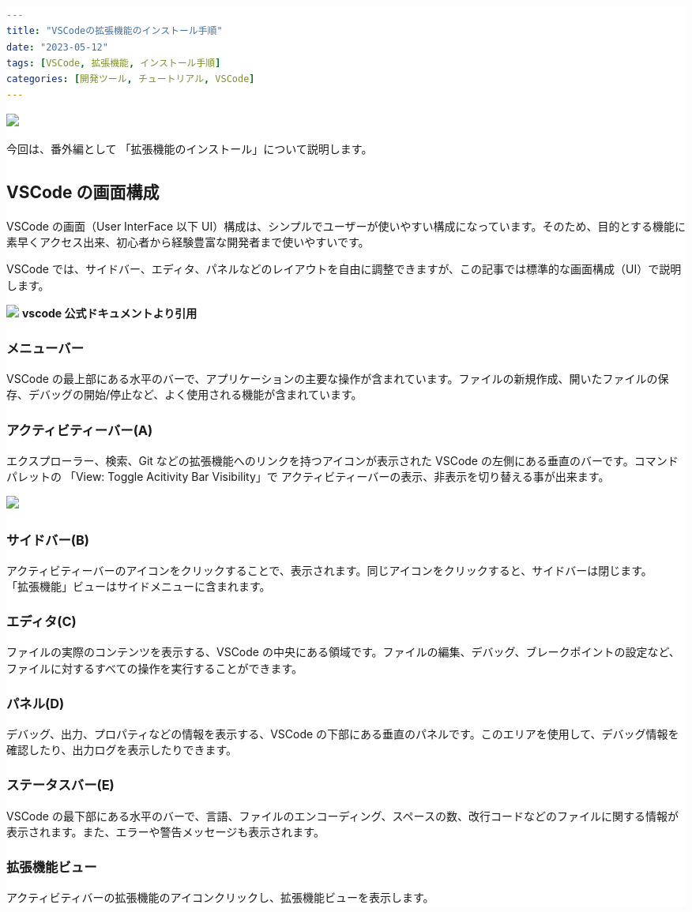 ```yaml
---
title: "VSCodeの拡張機能のインストール手順"
date: "2023-05-12"
tags: [VSCode, 拡張機能, インストール手順]
categories: [開発ツール, チュートリアル, VSCode]
---
```


![](https://assets.st-note.com/production/uploads/images/105255726/rectangle_large_type_2_d084c8c37f190e8aba2d205b7b6a7972.png?width=800)

今回は、番外編として 「拡張機能のインストール」について説明します。

## VSCode の画面構成

VSCode の画面（User InterFace 以下 UI）構成は、シンプルでユーザーが使いやすい構成になっています。そのため、目的とする機能に素早くアクセス出来、初心者から経験豊富な開発者まで使いやすいです。

VSCode では、サイドバー、エディタ、パネルなどのレイアウトを自由に調整できますが、この記事では標準的な画面構成（UI）で説明します。

![](https://assets.st-note.com/img/1683756631345-GtJfvKkgiK.png) **vscode 公式ドキュメントより引用**

### メニューバー

VSCode の最上部にある水平のバーで、アプリケーションの主要な操作が含まれています。ファイルの新規作成、開いたファイルの保存、デバッグの開始/停止など、よく使用される機能が含まれています。

### アクティビティーバー(A)

エクスプローラー、検索、Git などの拡張機能へのリンクを持つアイコンが表示された VSCode の左側にある垂直のバーです。コマンドパレットの 「View: Toggle Acitivity Bar Visibility」で アクティビティーバーの表示、非表示を切り替える事が出来ます。

![](https://assets.st-note.com/img/1683867526274-ypl5PYxtbp.png)

### サイドバー(B)

アクティビティーバーのアイコンをクリックすることで、表示されます。同じアイコンをクリックすると、サイドバーは閉じます。  
「拡張機能」ビューはサイドメニューに含まれます。

### エディタ(C)

ファイルの実際のコンテンツを表示する、VSCode の中央にある領域です。ファイルの編集、デバッグ、ブレークポイントの設定など、ファイルに対するすべての操作を実行することができます。

### パネル(D)

デバッグ、出力、プロパティなどの情報を表示する、VSCode の下部にある垂直のパネルです。このエリアを使用して、デバッグ情報を確認したり、出力ログを表示したりできます。

### ステータスバー(E)

VSCode の最下部にある水平のバーで、言語、ファイルのエンコーディング、スペースの数、改行コードなどのファイルに関する情報が表示されます。また、エラーや警告メッセージも表示されます。

### 拡張機能ビュー

アクティビティバーの拡張機能のアイコンクリックし、拡張機能ビューを表示します。

